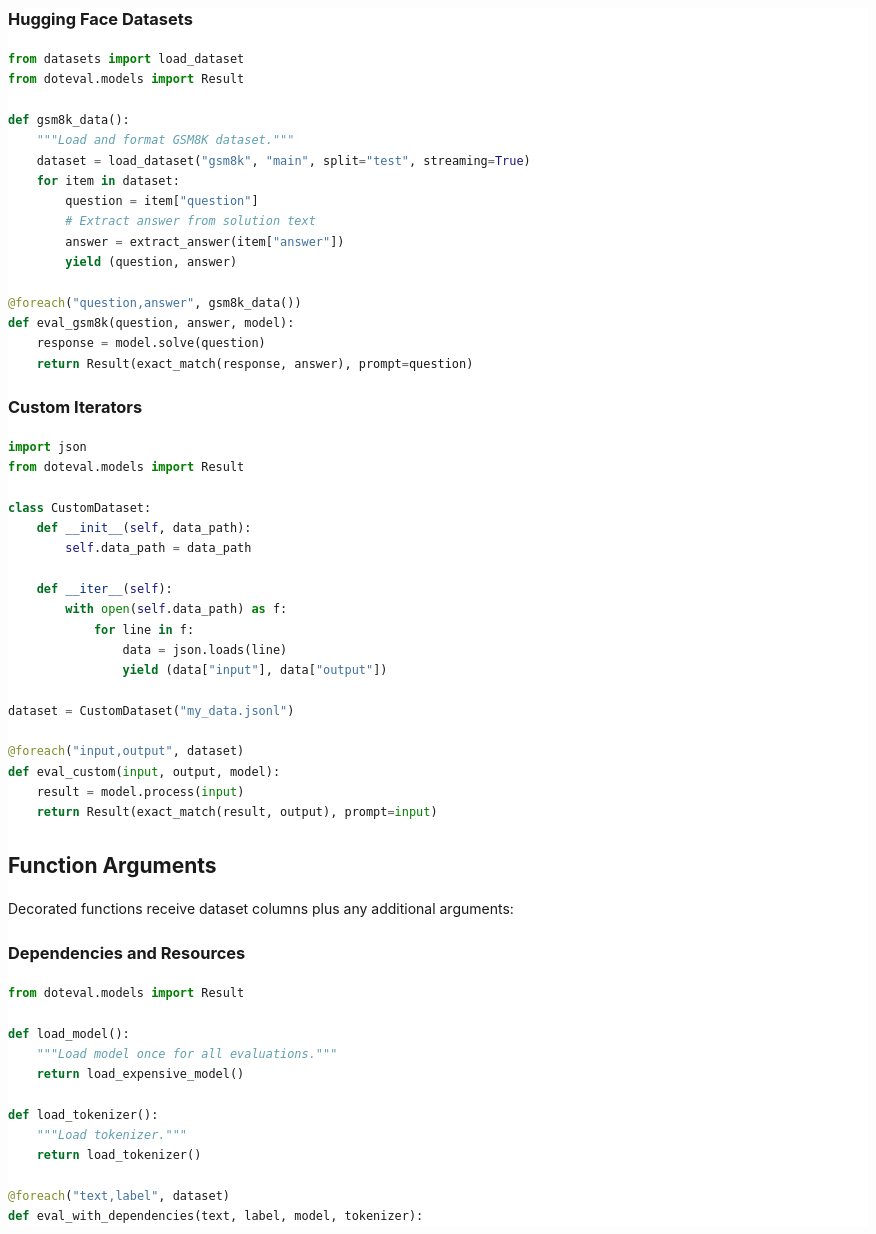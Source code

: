 ### Hugging Face Datasets

```python
from datasets import load_dataset
from doteval.models import Result

def gsm8k_data():
    """Load and format GSM8K dataset."""
    dataset = load_dataset("gsm8k", "main", split="test", streaming=True)
    for item in dataset:
        question = item["question"]
        # Extract answer from solution text
        answer = extract_answer(item["answer"])
        yield (question, answer)

@foreach("question,answer", gsm8k_data())
def eval_gsm8k(question, answer, model):
    response = model.solve(question)
    return Result(exact_match(response, answer), prompt=question)
```

### Custom Iterators

```python
import json
from doteval.models import Result

class CustomDataset:
    def __init__(self, data_path):
        self.data_path = data_path

    def __iter__(self):
        with open(self.data_path) as f:
            for line in f:
                data = json.loads(line)
                yield (data["input"], data["output"])

dataset = CustomDataset("my_data.jsonl")

@foreach("input,output", dataset)
def eval_custom(input, output, model):
    result = model.process(input)
    return Result(exact_match(result, output), prompt=input)
```

## Function Arguments

Decorated functions receive dataset columns plus any additional arguments:

### Dependencies and Resources

```python
from doteval.models import Result

def load_model():
    """Load model once for all evaluations."""
    return load_expensive_model()

def load_tokenizer():
    """Load tokenizer."""
    return load_tokenizer()

@foreach("text,label", dataset)
def eval_with_dependencies(text, label, model, tokenizer):
```